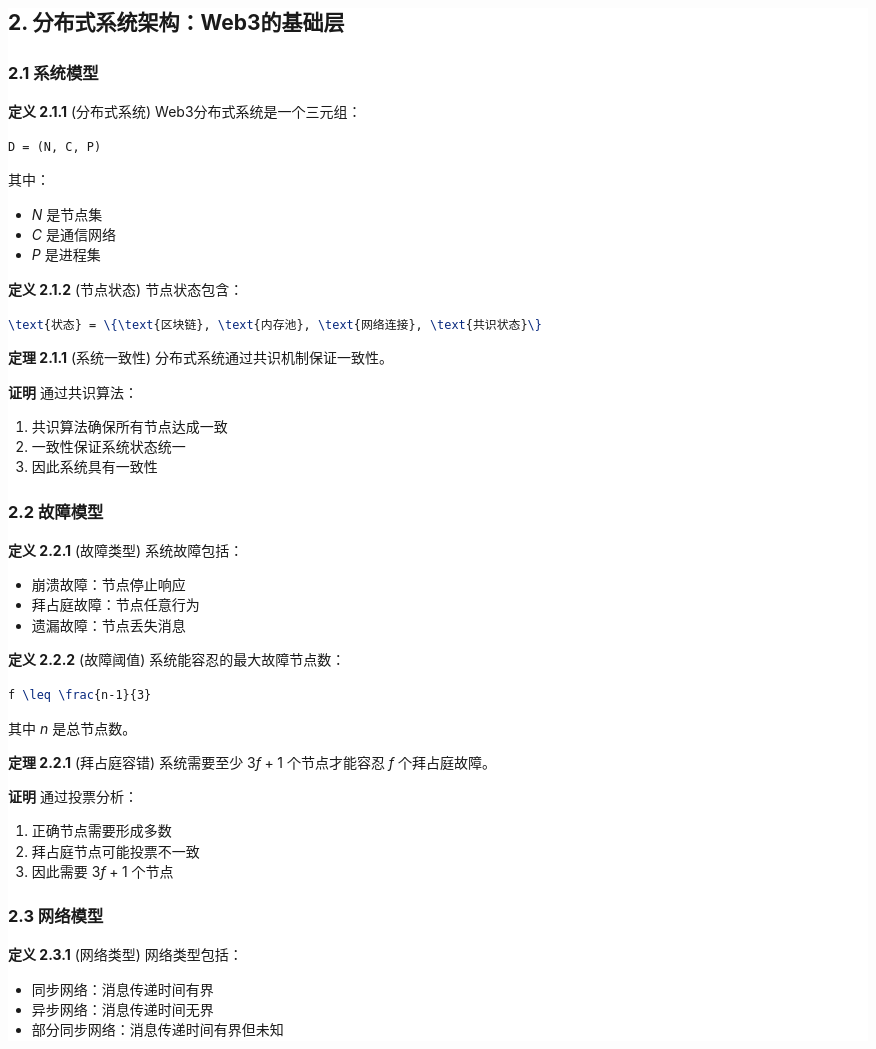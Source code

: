 ## 2. 分布式系统架构：Web3的基础层

### 2.1 系统模型

**定义 2.1.1** (分布式系统) Web3分布式系统是一个三元组：

```latex
D = (N, C, P)
```

其中：

- $N$ 是节点集
- $C$ 是通信网络
- $P$ 是进程集

**定义 2.1.2** (节点状态) 节点状态包含：

```latex
\text{状态} = \{\text{区块链}, \text{内存池}, \text{网络连接}, \text{共识状态}\}
```

**定理 2.1.1** (系统一致性) 分布式系统通过共识机制保证一致性。

**证明** 通过共识算法：

1. 共识算法确保所有节点达成一致
2. 一致性保证系统状态统一
3. 因此系统具有一致性

### 2.2 故障模型

**定义 2.2.1** (故障类型) 系统故障包括：

- 崩溃故障：节点停止响应
- 拜占庭故障：节点任意行为
- 遗漏故障：节点丢失消息

**定义 2.2.2** (故障阈值) 系统能容忍的最大故障节点数：

```latex
f \leq \frac{n-1}{3}
```

其中 $n$ 是总节点数。

**定理 2.2.1** (拜占庭容错) 系统需要至少 $3f+1$ 个节点才能容忍 $f$ 个拜占庭故障。

**证明** 通过投票分析：

1. 正确节点需要形成多数
2. 拜占庭节点可能投票不一致
3. 因此需要 $3f+1$ 个节点

### 2.3 网络模型

**定义 2.3.1** (网络类型) 网络类型包括：

- 同步网络：消息传递时间有界
- 异步网络：消息传递时间无界
- 部分同步网络：消息传递时间有界但未知
